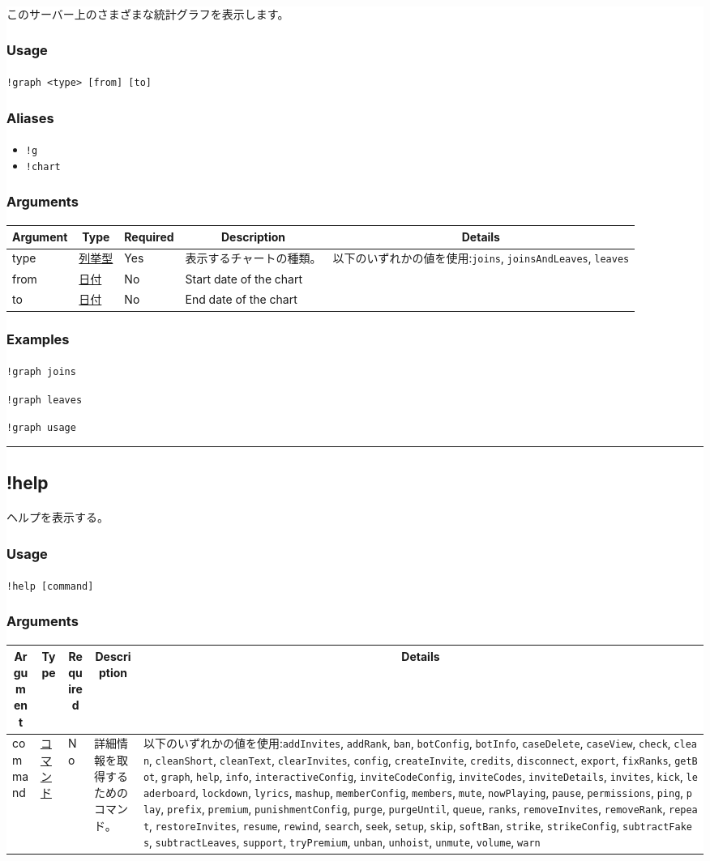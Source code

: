 このサーバー上のさまざまな統計グラフを表示します。

### Usage

```text
!graph <type> [from] [to]
```

### Aliases

- `!g`
- `!chart`

### Arguments

| Argument | Type              | Required | Description              | Details                                                      |
| -------- | ----------------- | -------- | ------------------------ | ------------------------------------------------------------ |
| type     | [列挙型](#列挙型) | Yes      | 表示するチャートの種類。 | 以下のいずれかの値を使用:`joins`, `joinsAndLeaves`, `leaves` |
| from     | [日付](#日付)     | No       | Start date of the chart  |                                                              |
| to       | [日付](#日付)     | No       | End date of the chart    |                                                              |

### Examples

```text
!graph joins
```

```text
!graph leaves
```

```text
!graph usage
```

<a name='help'></a>

---

## !help

ヘルプを表示する。

### Usage

```text
!help [command]
```

### Arguments

| Argument | Type                  | Required | Description                        | Details                                                                                                                                                                                                                                                                                                                                                                                                                                                                                                                                                                                                                                                                                                                                                                                                                                                                     |
| -------- | --------------------- | -------- | ---------------------------------- | --------------------------------------------------------------------------------------------------------------------------------------------------------------------------------------------------------------------------------------------------------------------------------------------------------------------------------------------------------------------------------------------------------------------------------------------------------------------------------------------------------------------------------------------------------------------------------------------------------------------------------------------------------------------------------------------------------------------------------------------------------------------------------------------------------------------------------------------------------------------------- |
| command  | [コマンド](#コマンド) | No       | 詳細情報を取得するためのコマンド。 | 以下のいずれかの値を使用:`addInvites`, `addRank`, `ban`, `botConfig`, `botInfo`, `caseDelete`, `caseView`, `check`, `clean`, `cleanShort`, `cleanText`, `clearInvites`, `config`, `createInvite`, `credits`, `disconnect`, `export`, `fixRanks`, `getBot`, `graph`, `help`, `info`, `interactiveConfig`, `inviteCodeConfig`, `inviteCodes`, `inviteDetails`, `invites`, `kick`, `leaderboard`, `lockdown`, `lyrics`, `mashup`, `memberConfig`, `members`, `mute`, `nowPlaying`, `pause`, `permissions`, `ping`, `play`, `prefix`, `premium`, `punishmentConfig`, `purge`, `purgeUntil`, `queue`, `ranks`, `removeInvites`, `removeRank`, `repeat`, `restoreInvites`, `resume`, `rewind`, `search`, `seek`, `setup`, `skip`, `softBan`, `strike`, `strikeConfig`, `subtractFakes`, `subtractLeaves`, `support`, `tryPremium`, `unban`, `unhoist`, `unmute`, `volume`, `warn` |

